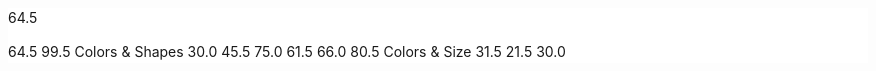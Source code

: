 <span class="ltx_p" id="S3.T1.1.1.7.7.5.1.1" style="width:59.8pt;">64.5</span>
</span>
</td>
<td class="ltx_td ltx_align_justify ltx_align_top ltx_border_t" id="S3.T1.1.1.7.7.6">
<span class="ltx_inline-block ltx_align_top" id="S3.T1.1.1.7.7.6.1">
<span class="ltx_p" id="S3.T1.1.1.7.7.6.1.1" style="width:59.8pt;">64.5</span>
</span>
</td>
<td class="ltx_td ltx_align_justify ltx_align_top ltx_border_t" id="S3.T1.1.1.7.7.7">
<span class="ltx_inline-block ltx_align_top" id="S3.T1.1.1.7.7.7.1">
<span class="ltx_p" id="S3.T1.1.1.7.7.7.1.1" style="width:59.8pt;">99.5</span>
</span>
</td>
</tr>
<tr class="ltx_tr" id="S3.T1.1.1.8.8">
<th class="ltx_td ltx_align_left ltx_th ltx_th_row ltx_border_r" id="S3.T1.1.1.8.8.1">Colors &amp; Shapes</th>
<td class="ltx_td ltx_align_justify ltx_align_top" id="S3.T1.1.1.8.8.2">
<span class="ltx_inline-block ltx_align_top" id="S3.T1.1.1.8.8.2.1">
<span class="ltx_p" id="S3.T1.1.1.8.8.2.1.1" style="width:59.8pt;">30.0</span>
</span>
</td>
<td class="ltx_td ltx_align_justify ltx_align_top" id="S3.T1.1.1.8.8.3">
<span class="ltx_inline-block ltx_align_top" id="S3.T1.1.1.8.8.3.1">
<span class="ltx_p" id="S3.T1.1.1.8.8.3.1.1" style="width:59.8pt;">45.5</span>
</span>
</td>
<td class="ltx_td ltx_align_justify ltx_align_top ltx_border_r" id="S3.T1.1.1.8.8.4">
<span class="ltx_inline-block ltx_align_top" id="S3.T1.1.1.8.8.4.1">
<span class="ltx_p" id="S3.T1.1.1.8.8.4.1.1" style="width:59.8pt;">75.0</span>
</span>
</td>
<td class="ltx_td ltx_align_justify ltx_align_top" id="S3.T1.1.1.8.8.5">
<span class="ltx_inline-block ltx_align_top" id="S3.T1.1.1.8.8.5.1">
<span class="ltx_p" id="S3.T1.1.1.8.8.5.1.1" style="width:59.8pt;">61.5</span>
</span>
</td>
<td class="ltx_td ltx_align_justify ltx_align_top" id="S3.T1.1.1.8.8.6">
<span class="ltx_inline-block ltx_align_top" id="S3.T1.1.1.8.8.6.1">
<span class="ltx_p" id="S3.T1.1.1.8.8.6.1.1" style="width:59.8pt;">66.0</span>
</span>
</td>
<td class="ltx_td ltx_align_justify ltx_align_top" id="S3.T1.1.1.8.8.7">
<span class="ltx_inline-block ltx_align_top" id="S3.T1.1.1.8.8.7.1">
<span class="ltx_p" id="S3.T1.1.1.8.8.7.1.1" style="width:59.8pt;">80.5</span>
</span>
</td>
</tr>
<tr class="ltx_tr" id="S3.T1.1.1.9.9">
<th class="ltx_td ltx_align_left ltx_th ltx_th_row ltx_border_r" id="S3.T1.1.1.9.9.1">Colors &amp; Size</th>
<td class="ltx_td ltx_align_justify ltx_align_top" id="S3.T1.1.1.9.9.2">
<span class="ltx_inline-block ltx_align_top" id="S3.T1.1.1.9.9.2.1">
<span class="ltx_p" id="S3.T1.1.1.9.9.2.1.1" style="width:59.8pt;">31.5</span>
</span>
</td>
<td class="ltx_td ltx_align_justify ltx_align_top" id="S3.T1.1.1.9.9.3">
<span class="ltx_inline-block ltx_align_top" id="S3.T1.1.1.9.9.3.1">
<span class="ltx_p" id="S3.T1.1.1.9.9.3.1.1" style="width:59.8pt;">21.5</span>
</span>
</td>
<td class="ltx_td ltx_align_justify ltx_align_top ltx_border_r" id="S3.T1.1.1.9.9.4">
<span class="ltx_inline-block ltx_align_top" id="S3.T1.1.1.9.9.4.1">
<span class="ltx_p" id="S3.T1.1.1.9.9.4.1.1" style="width:59.8pt;">30.0</span>
